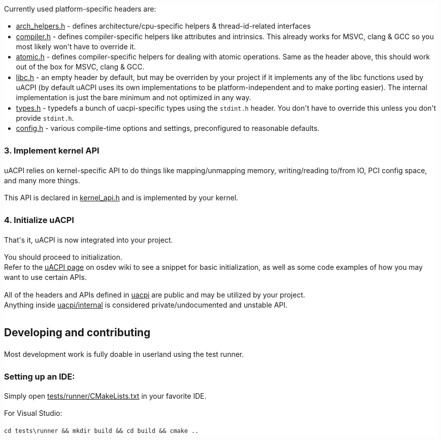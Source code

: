 Currently used platform-specific headers are:
- [arch_helpers.h](include/uacpi/platform/arch_helpers.h) - defines architecture/cpu-specific helpers & thread-id-related interfaces
- [compiler.h](include/uacpi/platform/compiler.h) - defines compiler-specific helpers like attributes and intrinsics.
This already works for MSVC, clang & GCC so you most likely won't have to override it.
- [atomic.h](include/uacpi/platform/atomic.h) - defines compiler-specific helpers for dealing with atomic operations.
  Same as the header above, this should work out of the box for MSVC, clang & GCC.
- [libc.h](include/uacpi/platform/libc.h) - an empty header by default, but may be overriden by your project
if it implements any of the libc functions used by uACPI (by default uACPI uses its
own implementations to be platform-independent and to make porting easier). The
internal implementation is just the bare minimum and not optimized in any way.
- [types.h](include/uacpi/platform/types.h) - typedefs a bunch of uacpi-specific types using the `stdint.h` header. You don't have to override this
unless you don't provide `stdint.h`.
- [config.h](include/uacpi/platform/config.h) - various compile-time options and settings, preconfigured to reasonable defaults.

### 3. Implement kernel API

uACPI relies on kernel-specific API to do things like mapping/unmapping memory, writing/reading to/from IO, PCI config space, and many more things.

This API is declared in [kernel_api.h](include/uacpi/kernel_api.h) and is implemented by your kernel.

### 4. Initialize uACPI

That's it, uACPI is now integrated into your project.

You should proceed to initialization.  
Refer to the [uACPI page](https://osdev.wiki/uACPI) on osdev wiki to see a
snippet for basic initialization, as well as some code examples of how you may 
want to use certain APIs.

All of the headers and APIs defined in [uacpi](include/uacpi/) are public and may be utilized by your project.  
Anything inside [uacpi/internal](include/uacpi/internal) is considered private/undocumented and unstable API.

## Developing and contributing

Most development work is fully doable in userland using the test runner.

### Setting up an IDE:

Simply open [tests/runner/CMakeLists.txt](tests/runner/CMakeLists.txt) in your favorite IDE.

For Visual Studio:
```
cd tests\runner && mkdir build && cd build && cmake ..
```
